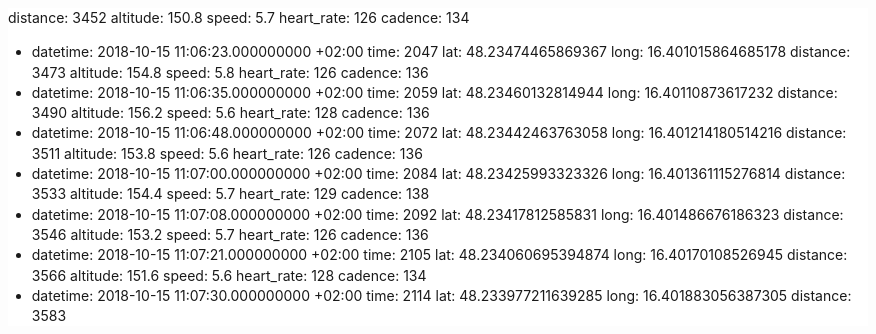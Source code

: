   distance: 3452
  altitude: 150.8
  speed: 5.7
  heart_rate: 126
  cadence: 134
- datetime: 2018-10-15 11:06:23.000000000 +02:00
  time: 2047
  lat: 48.23474465869367
  long: 16.401015864685178
  distance: 3473
  altitude: 154.8
  speed: 5.8
  heart_rate: 126
  cadence: 136
- datetime: 2018-10-15 11:06:35.000000000 +02:00
  time: 2059
  lat: 48.23460132814944
  long: 16.40110873617232
  distance: 3490
  altitude: 156.2
  speed: 5.6
  heart_rate: 128
  cadence: 136
- datetime: 2018-10-15 11:06:48.000000000 +02:00
  time: 2072
  lat: 48.23442463763058
  long: 16.401214180514216
  distance: 3511
  altitude: 153.8
  speed: 5.6
  heart_rate: 126
  cadence: 136
- datetime: 2018-10-15 11:07:00.000000000 +02:00
  time: 2084
  lat: 48.23425993323326
  long: 16.401361115276814
  distance: 3533
  altitude: 154.4
  speed: 5.7
  heart_rate: 129
  cadence: 138
- datetime: 2018-10-15 11:07:08.000000000 +02:00
  time: 2092
  lat: 48.23417812585831
  long: 16.401486676186323
  distance: 3546
  altitude: 153.2
  speed: 5.7
  heart_rate: 126
  cadence: 136
- datetime: 2018-10-15 11:07:21.000000000 +02:00
  time: 2105
  lat: 48.234060695394874
  long: 16.40170108526945
  distance: 3566
  altitude: 151.6
  speed: 5.6
  heart_rate: 128
  cadence: 134
- datetime: 2018-10-15 11:07:30.000000000 +02:00
  time: 2114
  lat: 48.233977211639285
  long: 16.401883056387305
  distance: 3583